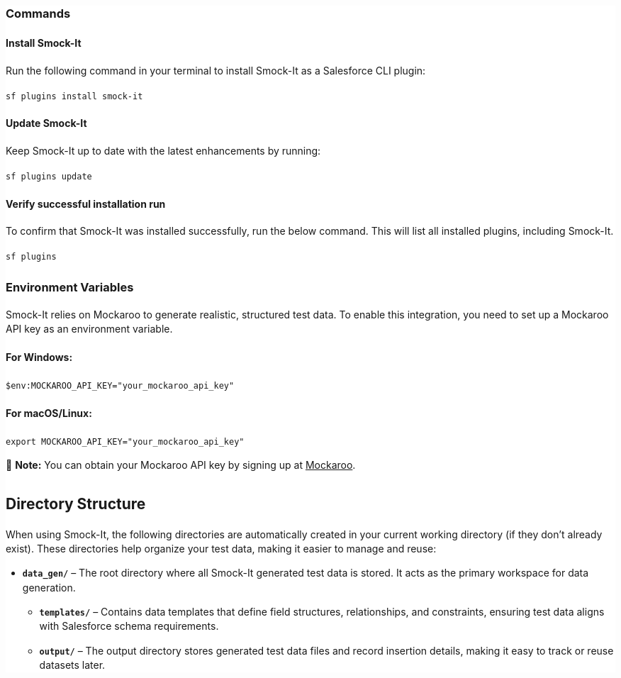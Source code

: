 ### Commands

#### **Install Smock-It**

Run the following command in your terminal to install Smock-It as a Salesforce CLI plugin:

 ``
   sf plugins install smock-it
   ``

#### **Update Smock-It**

Keep Smock-It up to date with the latest enhancements by running:

  ``
   sf plugins update
   ``
#### **Verify successful installation run**

To confirm that Smock-It was installed successfully, run the below command. This will list all installed plugins, including Smock-It.

 ``
    sf plugins
   ``
### Environment Variables

Smock-It relies on Mockaroo to generate realistic, structured test data. To enable this integration, you need to set up a Mockaroo API key as an environment variable. 

#### **For Windows:**

`$env:MOCKAROO_API_KEY="your_mockaroo_api_key"`

#### **For macOS/Linux:**

`export MOCKAROO_API_KEY="your_mockaroo_api_key"`

📌 **Note:** You can obtain your Mockaroo API key by signing up at [Mockaroo](https://www.mockaroo.com/).

## **Directory Structure**

When using Smock-It, the following directories are automatically created in your current working directory (if they don’t already exist). These directories help organize your test data, making it easier to manage and reuse:

* **`data_gen/`** – The root directory where all Smock-It generated test data is stored. It acts as the primary workspace for data generation.  
  * **`templates/`** – Contains data templates that define field structures, relationships, and constraints, ensuring test data aligns with Salesforce schema requirements.

  * **`output/`** – The output directory stores generated test data files and record insertion details, making it easy to track or reuse datasets later.
